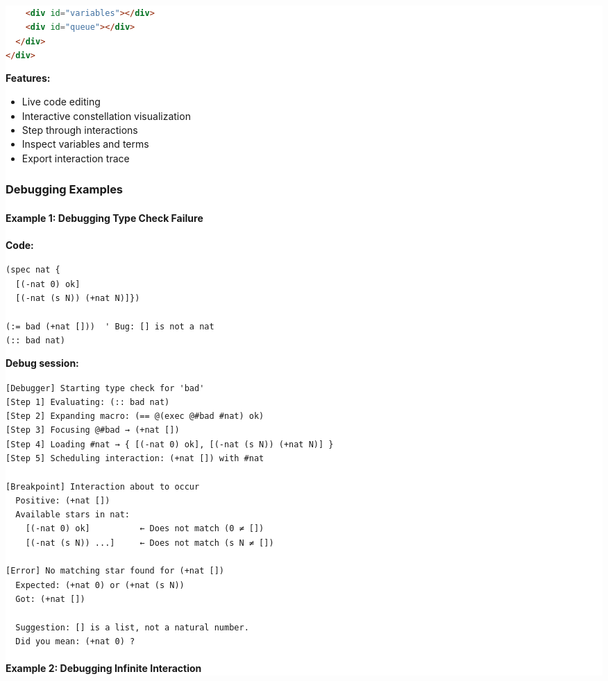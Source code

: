 ```html
    <div id="variables"></div>
    <div id="queue"></div>
  </div>
</div>
```

**Features:**
- Live code editing
- Interactive constellation visualization
- Step through interactions
- Inspect variables and terms
- Export interaction trace

### Debugging Examples

#### Example 1: Debugging Type Check Failure

**Code:**

```stellogen
(spec nat {
  [(-nat 0) ok]
  [(-nat (s N)) (+nat N)]})

(:= bad (+nat []))  ' Bug: [] is not a nat
(:: bad nat)
```

**Debug session:**

```
[Debugger] Starting type check for 'bad'
[Step 1] Evaluating: (:: bad nat)
[Step 2] Expanding macro: (== @(exec @#bad #nat) ok)
[Step 3] Focusing @#bad → (+nat [])
[Step 4] Loading #nat → { [(-nat 0) ok], [(-nat (s N)) (+nat N)] }
[Step 5] Scheduling interaction: (+nat []) with #nat

[Breakpoint] Interaction about to occur
  Positive: (+nat [])
  Available stars in nat:
    [(-nat 0) ok]          ← Does not match (0 ≠ [])
    [(-nat (s N)) ...]     ← Does not match (s N ≠ [])

[Error] No matching star found for (+nat [])
  Expected: (+nat 0) or (+nat (s N))
  Got: (+nat [])

  Suggestion: [] is a list, not a natural number.
  Did you mean: (+nat 0) ?
```

#### Example 2: Debugging Infinite Interaction
